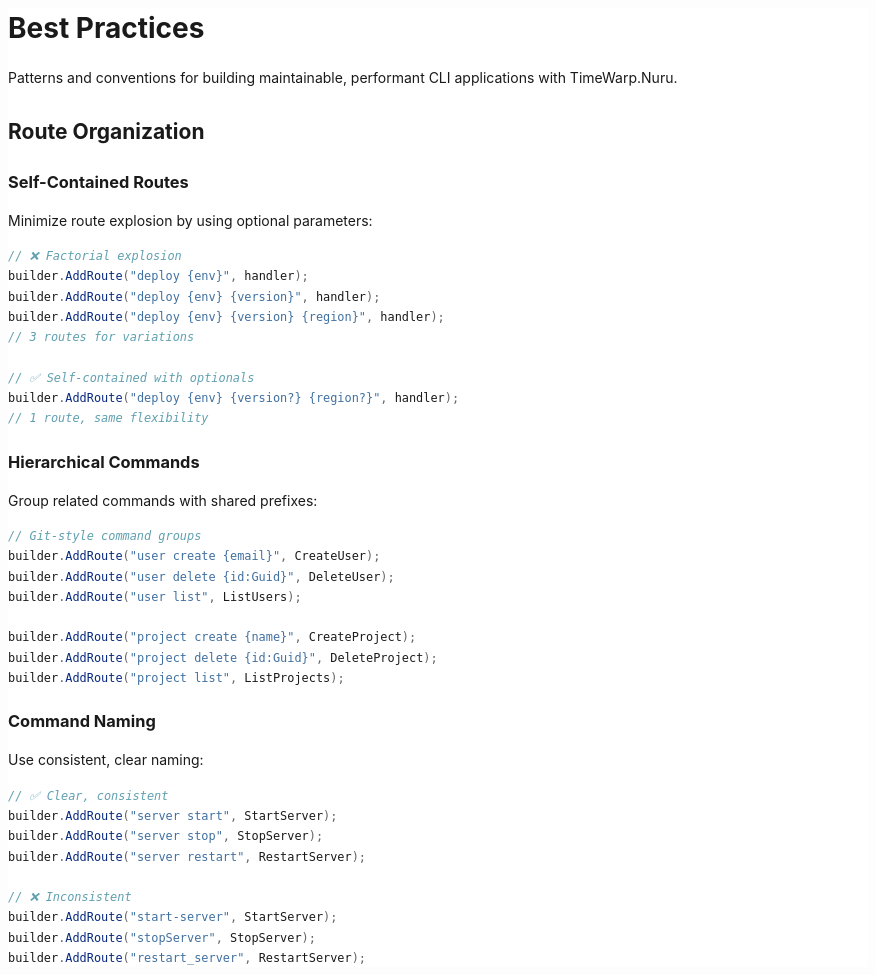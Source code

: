# Best Practices

Patterns and conventions for building maintainable, performant CLI applications with TimeWarp.Nuru.

## Route Organization

### Self-Contained Routes

Minimize route explosion by using optional parameters:

```csharp
// ❌ Factorial explosion
builder.AddRoute("deploy {env}", handler);
builder.AddRoute("deploy {env} {version}", handler);
builder.AddRoute("deploy {env} {version} {region}", handler);
// 3 routes for variations

// ✅ Self-contained with optionals
builder.AddRoute("deploy {env} {version?} {region?}", handler);
// 1 route, same flexibility
```

### Hierarchical Commands

Group related commands with shared prefixes:

```csharp
// Git-style command groups
builder.AddRoute("user create {email}", CreateUser);
builder.AddRoute("user delete {id:Guid}", DeleteUser);
builder.AddRoute("user list", ListUsers);

builder.AddRoute("project create {name}", CreateProject);
builder.AddRoute("project delete {id:Guid}", DeleteProject);
builder.AddRoute("project list", ListProjects);
```

### Command Naming

Use consistent, clear naming:

```csharp
// ✅ Clear, consistent
builder.AddRoute("server start", StartServer);
builder.AddRoute("server stop", StopServer);
builder.AddRoute("server restart", RestartServer);

// ❌ Inconsistent
builder.AddRoute("start-server", StartServer);
builder.AddRoute("stopServer", StopServer);
builder.AddRoute("restart_server", RestartServer);
```

